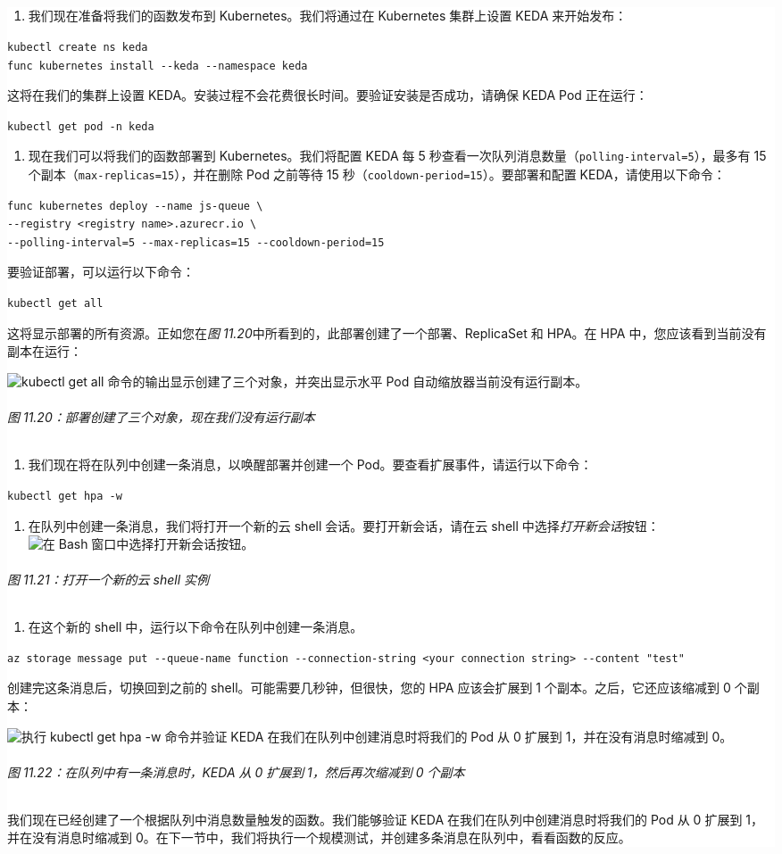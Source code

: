 1.  我们现在准备将我们的函数发布到 Kubernetes。我们将通过在 Kubernetes 集群上设置 KEDA 来开始发布：

```
kubectl create ns keda
func kubernetes install --keda --namespace keda
```

这将在我们的集群上设置 KEDA。安装过程不会花费很长时间。要验证安装是否成功，请确保 KEDA Pod 正在运行：

```
kubectl get pod -n keda
```

1.  现在我们可以将我们的函数部署到 Kubernetes。我们将配置 KEDA 每 5 秒查看一次队列消息数量（`polling-interval=5`），最多有 15 个副本（`max-replicas=15`），并在删除 Pod 之前等待 15 秒（`cooldown-period=15`）。要部署和配置 KEDA，请使用以下命令：

```
func kubernetes deploy --name js-queue \
--registry <registry name>.azurecr.io \
--polling-interval=5 --max-replicas=15 --cooldown-period=15
```

要验证部署，可以运行以下命令：

```
kubectl get all
```

这将显示部署的所有资源。正如您在*图 11.20*中所看到的，此部署创建了一个部署、ReplicaSet 和 HPA。在 HPA 中，您应该看到当前没有副本在运行：

![kubectl get all 命令的输出显示创建了三个对象，并突出显示水平 Pod 自动缩放器当前没有运行副本。](img/Figure_11.20.jpg)

###### 图 11.20：部署创建了三个对象，现在我们没有运行副本

1.  我们现在将在队列中创建一条消息，以唤醒部署并创建一个 Pod。要查看扩展事件，请运行以下命令：

```
kubectl get hpa -w
```

1.  在队列中创建一条消息，我们将打开一个新的云 shell 会话。要打开新会话，请在云 shell 中选择*打开新会话*按钮：![在 Bash 窗口中选择打开新会话按钮。](img/Figure_11.21.jpg)

###### 图 11.21：打开一个新的云 shell 实例

1.  在这个新的 shell 中，运行以下命令在队列中创建一条消息。

```
az storage message put --queue-name function --connection-string <your connection string> --content "test"
```

创建完这条消息后，切换回到之前的 shell。可能需要几秒钟，但很快，您的 HPA 应该会扩展到 1 个副本。之后，它还应该缩减到 0 个副本：

![执行 kubectl get hpa -w 命令并验证 KEDA 在我们在队列中创建消息时将我们的 Pod 从 0 扩展到 1，并在没有消息时缩减到 0。](img/Figure_11.22.jpg)

###### 图 11.22：在队列中有一条消息时，KEDA 从 0 扩展到 1，然后再次缩减到 0 个副本

我们现在已经创建了一个根据队列中消息数量触发的函数。我们能够验证 KEDA 在我们在队列中创建消息时将我们的 Pod 从 0 扩展到 1，并在没有消息时缩减到 0。在下一节中，我们将执行一个规模测试，并创建多条消息在队列中，看看函数的反应。

